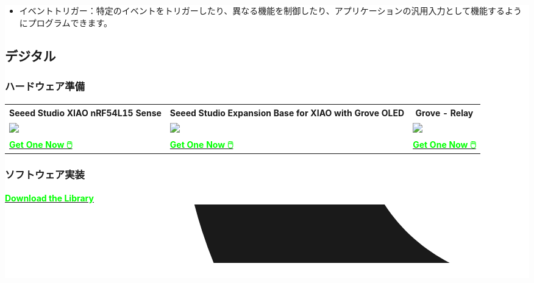 - イベントトリガー：特定のイベントをトリガーしたり、異なる機能を制御したり、アプリケーションの汎用入力として機能するようにプログラムできます。

## デジタル

### ハードウェア準備

<table align="center">
  <tr>
      <th>Seeed Studio XIAO nRF54L15 Sense</th>
        <th>Seeed Studio Expansion Base for XIAO with Grove OLED</th>
        <th>Grove - Relay</th>
  </tr>
  <tr>
      <td><div style={{textAlign:'center'}}><img src="https://files.seeedstudio.com/wiki/XIAO_nRF54L15/Getting_Start/2-101991422-XIAO-nRF54L15-Sense.jpg" style={{width:500, height:'auto'}}/></div></td>
        <td><div style={{textAlign:'center'}}><img src="https://files.seeedstudio.com/wiki/Seeeduino-XIAO-Expansion-Board/Update_pic/zheng1.jpg" style={{width:500, height:'auto'}}/></div></td>
        <td><div style={{textAlign:'center'}}><img src="https://files.seeedstudio.com/wiki/Grove-Relay/img/Twig-Relay.jpg" style={{width:500, height:'auto'}}/></div></td>
  </tr>
    <tr>
      <td><div class="get_one_now_container" style={{textAlign: 'center'}}>
        <a class="get_one_now_item" href="https://www.seeedstudio.com/XIAO-nRF54L15-Sense-p-6494.html" target="_blank">
            <strong><span><font color={'FFFFFF'} size={"4"}> Get One Now 🖱️</font></span></strong>
        </a>
    </div></td>
        <td><div class="get_one_now_container" style={{textAlign: 'center'}}>
        <a class="get_one_now_item" href="https://www.seeedstudio.com/Seeeduino-XIAO-Expansion-board-p-4746.html" target="_blank">
            <strong><span><font color={'FFFFFF'} size={"4"}> Get One Now 🖱️</font></span></strong>
        </a>
    </div></td>
        <td><div class="get_one_now_container" style={{textAlign: 'center'}}>
        <a class="get_one_now_item" href="https://www.seeedstudio.com/Grove-Relay.html" target="_blank">
            <strong><span><font color={'FFFFFF'} size={"4"}> Get One Now 🖱️</font></span></strong>
        </a>
    </div></td>
  </tr>
</table>

### ソフトウェア実装

<div class="github_container" style={{textAlign: 'center'}}>
    <a class="github_item" href="https://github.com/Seeed-Studio/platform-seeedboards/tree/main/examples/zephyr-gpio" target="_blank" rel="noopener noreferrer">
    <strong><span><font color={'FFFFFF'} size={"4"}> Download the Library</font></span></strong> <svg aria-hidden="true" focusable="false" role="img" className="mr-2" viewBox="-3 10 9 1" width={16} height={16} fill="currentColor" style={{textAlign: 'center', display: 'inline-block', userSelect: 'none', verticalAlign: 'text-bottom', overflow: 'visible'}}><path d="M8 0c4.42 0 8 3.58 8 8a8.013 8.013 0 0 1-5.45 7.59c-.4.08-.55-.17-.55-.38 0-.27.01-1.13.01-2.2 0-.75-.25-1.23-.54-1.48 1.78-.2 3.65-.88 3.65-3.95 0-.88-.31-1.59-.82-2.15.08-.2.36-1.02-.08-2.12 0 0-.67-.22-2.2.82-.64-.18-1.32-.27-2-.27-.68 0-1.36.09-2 .27-1.53-1.03-2.2-.82-2.2-.82-.44 1.1-.16 1.92-.08 2.12-.51.56-.82 1.28-.82 2.15 0 3.06 1.86 3.75 3.64 3.95-.23.2-.44.55-.51 1.07-.46.21-1.61.55-2.33-.66-.15-.24-.6-.83-1.23-.82-.67.01-.27.38.01.53.34.19.73.9.82 1.13.16.45.68 1.31 2.69.94 0 .67.01 1.3.01 1.49 0 .21-.15.45-.55.38A7.995 7.995 0 0 1 0 8c0-4.42 3.58-8 8-8Z" /></svg>
    </a>
</div><br />
